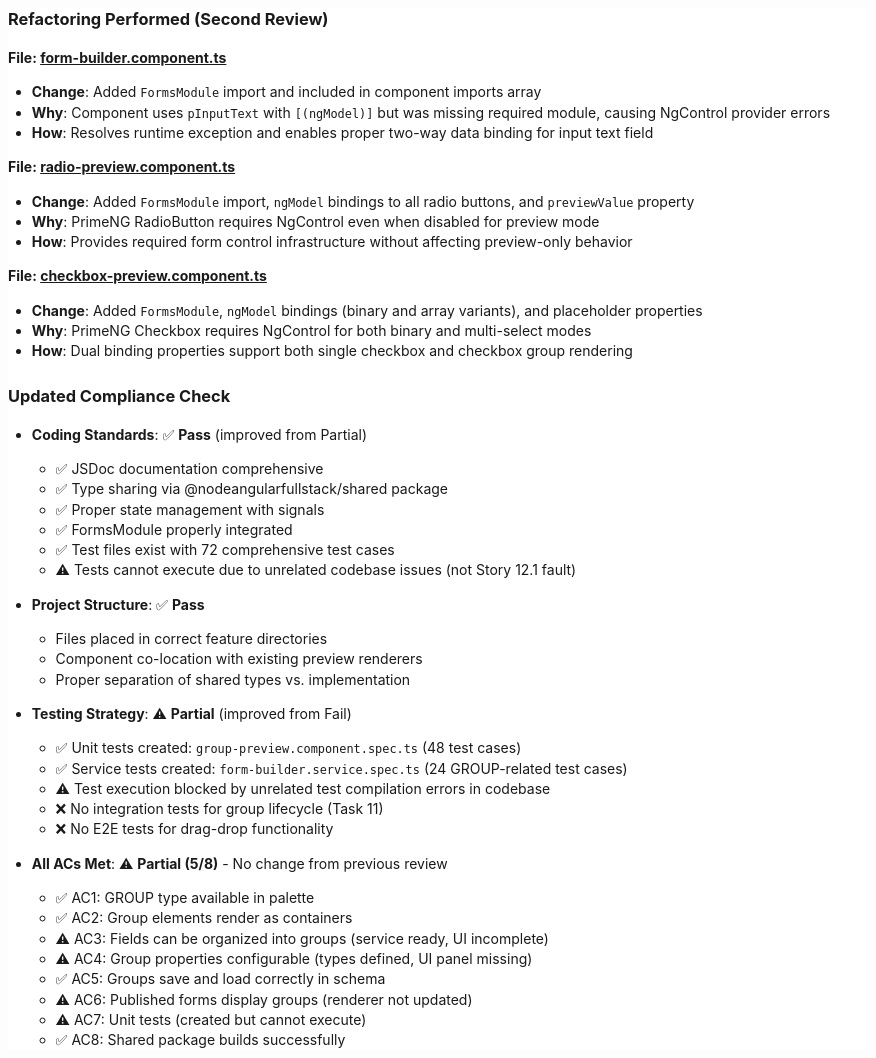 ### Refactoring Performed (Second Review)

**File:
[form-builder.component.ts](apps/web/src/app/features/tools/components/form-builder/form-builder.component.ts)**

- **Change**: Added `FormsModule` import and included in component imports array
- **Why**: Component uses `pInputText` with `[(ngModel)]` but was missing required module, causing
  NgControl provider errors
- **How**: Resolves runtime exception and enables proper two-way data binding for input text field

**File:
[radio-preview.component.ts](apps/web/src/app/features/tools/components/form-builder/form-canvas/field-preview-renderer/radio-preview.component.ts)**

- **Change**: Added `FormsModule` import, `ngModel` bindings to all radio buttons, and
  `previewValue` property
- **Why**: PrimeNG RadioButton requires NgControl even when disabled for preview mode
- **How**: Provides required form control infrastructure without affecting preview-only behavior

**File:
[checkbox-preview.component.ts](apps/web/src/app/features/tools/components/form-builder/form-canvas/field-preview-renderer/checkbox-preview.component.ts)**

- **Change**: Added `FormsModule`, `ngModel` bindings (binary and array variants), and placeholder
  properties
- **Why**: PrimeNG Checkbox requires NgControl for both binary and multi-select modes
- **How**: Dual binding properties support both single checkbox and checkbox group rendering

### Updated Compliance Check

- **Coding Standards**: ✅ **Pass** (improved from Partial)
  - ✅ JSDoc documentation comprehensive
  - ✅ Type sharing via @nodeangularfullstack/shared package
  - ✅ Proper state management with signals
  - ✅ FormsModule properly integrated
  - ✅ Test files exist with 72 comprehensive test cases
  - ⚠️ Tests cannot execute due to unrelated codebase issues (not Story 12.1 fault)

- **Project Structure**: ✅ **Pass**
  - Files placed in correct feature directories
  - Component co-location with existing preview renderers
  - Proper separation of shared types vs. implementation

- **Testing Strategy**: ⚠️ **Partial** (improved from Fail)
  - ✅ Unit tests created: `group-preview.component.spec.ts` (48 test cases)
  - ✅ Service tests created: `form-builder.service.spec.ts` (24 GROUP-related test cases)
  - ⚠️ Test execution blocked by unrelated test compilation errors in codebase
  - ❌ No integration tests for group lifecycle (Task 11)
  - ❌ No E2E tests for drag-drop functionality

- **All ACs Met**: ⚠️ **Partial (5/8)** - No change from previous review
  - ✅ AC1: GROUP type available in palette
  - ✅ AC2: Group elements render as containers
  - ⚠️ AC3: Fields can be organized into groups (service ready, UI incomplete)
  - ⚠️ AC4: Group properties configurable (types defined, UI panel missing)
  - ✅ AC5: Groups save and load correctly in schema
  - ⚠️ AC6: Published forms display groups (renderer not updated)
  - ⚠️ AC7: Unit tests (created but cannot execute)
  - ✅ AC8: Shared package builds successfully
